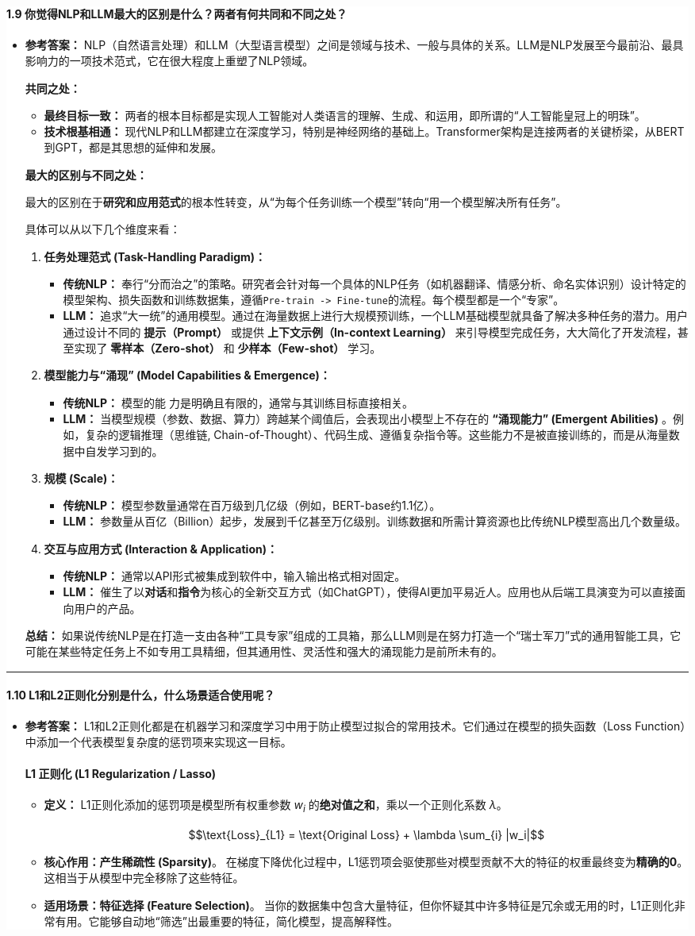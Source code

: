 
#### **1.9 你觉得NLP和LLM最大的区别是什么？两者有何共同和不同之处？**


* **参考答案：**
    NLP（自然语言处理）和LLM（大型语言模型）之间是领域与技术、一般与具体的关系。LLM是NLP发展至今最前沿、最具影响力的一项技术范式，它在很大程度上重塑了NLP领域。

    **共同之处：**
    * **最终目标一致：** 两者的根本目标都是实现人工智能对人类语言的理解、生成、和运用，即所谓的“人工智能皇冠上的明珠”。
    * **技术根基相通：** 现代NLP和LLM都建立在深度学习，特别是神经网络的基础上。Transformer架构是连接两者的关键桥梁，从BERT到GPT，都是其思想的延伸和发展。

    **最大的区别与不同之处：**

    最大的区别在于**研究和应用范式**的根本性转变，从“为每个任务训练一个模型”转向“用一个模型解决所有任务”。

    具体可以从以下几个维度来看：

    1.  **任务处理范式 (Task-Handling Paradigm)：**
        * **传统NLP：** 奉行“分而治之”的策略。研究者会针对每一个具体的NLP任务（如机器翻译、情感分析、命名实体识别）设计特定的模型架构、损失函数和训练数据集，遵循`Pre-train -> Fine-tune`的流程。每个模型都是一个“专家”。
        * **LLM：** 追求“大一统”的通用模型。通过在海量数据上进行大规模预训练，一个LLM基础模型就具备了解决多种任务的潜力。用户通过设计不同的 **提示（Prompt）** 或提供 **上下文示例（In-context Learning）** 来引导模型完成任务，大大简化了开发流程，甚至实现了 **零样本（Zero-shot）** 和 **少样本（Few-shot）** 学习。

    2.  **模型能力与“涌现” (Model Capabilities & Emergence)：**
        * **传统NLP：** 模型的能
        力是明确且有限的，通常与其训练目标直接相关。
        * **LLM：** 当模型规模（参数、数据、算力）跨越某个阈值后，会表现出小模型上不存在的 **“涌现能力” (Emergent Abilities)** 。例如，复杂的逻辑推理（思维链, Chain-of-Thought）、代码生成、遵循复杂指令等。这些能力不是被直接训练的，而是从海量数据中自发学习到的。

    3.  **规模 (Scale)：**
        * **传统NLP：** 模型参数量通常在百万级到几亿级（例如，BERT-base约1.1亿）。
        * **LLM：** 参数量从百亿（Billion）起步，发展到千亿甚至万亿级别。训练数据和所需计算资源也比传统NLP模型高出几个数量级。

    4.  **交互与应用方式 (Interaction & Application)：**
        * **传统NLP：** 通常以API形式被集成到软件中，输入输出格式相对固定。
        * **LLM：** 催生了以**对话**和**指令**为核心的全新交互方式（如ChatGPT），使得AI更加平易近人。应用也从后端工具演变为可以直接面向用户的产品。

    **总结：** 如果说传统NLP是在打造一支由各种“工具专家”组成的工具箱，那么LLM则是在努力打造一个“瑞士军刀”式的通用智能工具，它可能在某些特定任务上不如专用工具精细，但其通用性、灵活性和强大的涌现能力是前所未有的。

---

#### **1.10 L1和L2正则化分别是什么，什么场景适合使用呢？**


* **参考答案：**
    L1和L2正则化都是在机器学习和深度学习中用于防止模型过拟合的常用技术。它们通过在模型的损失函数（Loss Function）中添加一个代表模型复杂度的惩罚项来实现这一目标。

    #### **L1 正则化 (L1 Regularization / Lasso)**
    * **定义：** L1正则化添加的惩罚项是模型所有权重参数 $w_i$ 的**绝对值之和**，乘以一个正则化系数 $\lambda$。
        <div align="center"> 
        $$\text{Loss}_{L1} = \text{Original Loss} + \lambda \sum_{i} |w_i|$$
        </div>
        
    * **核心作用：产生稀疏性 (Sparsity)**。
        在梯度下降优化过程中，L1惩罚项会驱使那些对模型贡献不大的特征的权重最终变为**精确的0**。这相当于从模型中完全移除了这些特征。
    * **适用场景：特征选择 (Feature Selection)**。
        当你的数据集中包含大量特征，但你怀疑其中许多特征是冗余或无用的时，L1正则化非常有用。它能够自动地“筛选”出最重要的特征，简化模型，提高解释性。
